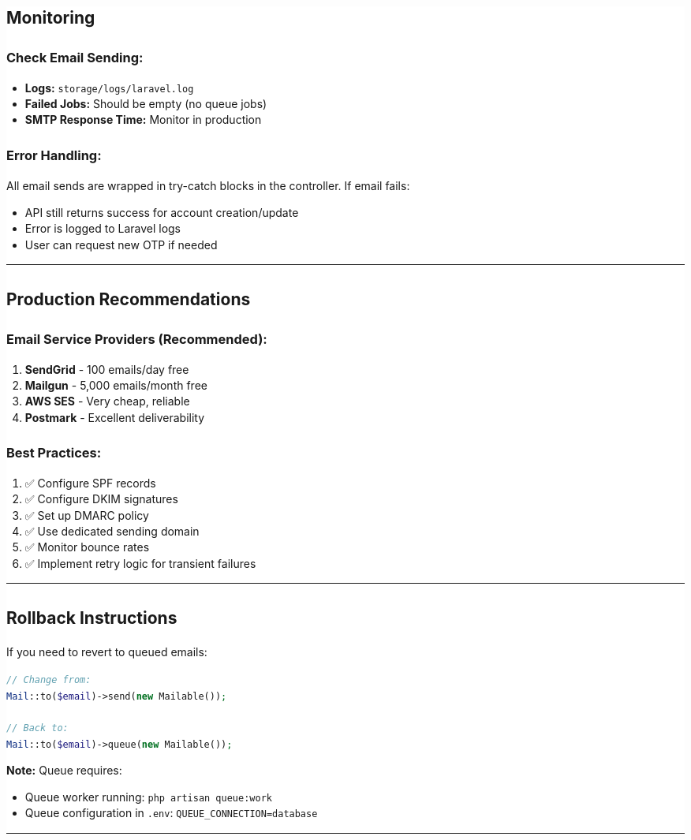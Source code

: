 
## Monitoring

### Check Email Sending:
- **Logs:** `storage/logs/laravel.log`
- **Failed Jobs:** Should be empty (no queue jobs)
- **SMTP Response Time:** Monitor in production

### Error Handling:
All email sends are wrapped in try-catch blocks in the controller. If email fails:
- API still returns success for account creation/update
- Error is logged to Laravel logs
- User can request new OTP if needed

---

## Production Recommendations

### Email Service Providers (Recommended):
1. **SendGrid** - 100 emails/day free
2. **Mailgun** - 5,000 emails/month free
3. **AWS SES** - Very cheap, reliable
4. **Postmark** - Excellent deliverability

### Best Practices:
1. ✅ Configure SPF records
2. ✅ Configure DKIM signatures
3. ✅ Set up DMARC policy
4. ✅ Use dedicated sending domain
5. ✅ Monitor bounce rates
6. ✅ Implement retry logic for transient failures

---

## Rollback Instructions

If you need to revert to queued emails:

```php
// Change from:
Mail::to($email)->send(new Mailable());

// Back to:
Mail::to($email)->queue(new Mailable());
```

**Note:** Queue requires:
- Queue worker running: `php artisan queue:work`
- Queue configuration in `.env`: `QUEUE_CONNECTION=database`

---
